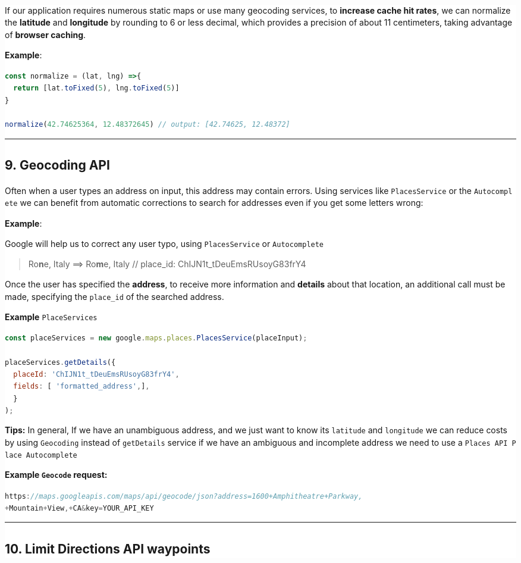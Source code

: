 If our application requires numerous static maps or use many geocoding services, to **increase cache hit rates**, we can normalize the **latitude** and **longitude** by rounding to 6 or less decimal, which provides a precision of about 11 centimeters, taking advantage of **browser caching**.

**Example**:

```javascript
const normalize = (lat, lng) =>{
  return [lat.toFixed(5), lng.toFixed(5)]
}

normalize(42.74625364, 12.48372645) // output: [42.74625, 12.48372]
```

---

## 9. Geocoding API

Often when a user types an address on input, this address may contain errors. Using services like `PlacesService` or the `Autocomplete` we can benefit from automatic corrections to search for addresses even if you get some letters wrong:

**Example**:

Google will help us to correct any user typo, using `PlacesService` or `Autocomplete`
> Ro**n**e, Italy ==> Ro**m**e, Italy // place_id: ChIJN1t_tDeuEmsRUsoyG83frY4

Once the user has specified the **address**, to receive more information and **details** about that location, an additional call must be made, specifying the `place_id` of the searched address.

**Example** `PlaceServices`

```javascript
const placeServices = new google.maps.places.PlacesService(placeInput);

placeServices.getDetails({
  placeId: 'ChIJN1t_tDeuEmsRUsoyG83frY4',
  fields: [ 'formatted_address',],
  }
);
```

**Tips:**
In general, If we have an unambiguous address, and we just want to know its `latitude` and `longitude` we can reduce costs by using `Geocoding` instead of `getDetails` service if we have an ambiguous and incomplete address we need to use a `Places API Place Autocomplete`

**Example `Geocode` request:**

```javascript
https://maps.googleapis.com/maps/api/geocode/json?address=1600+Amphitheatre+Parkway,
+Mountain+View,+CA&key=YOUR_API_KEY
```

---

## 10. Limit Directions API waypoints
